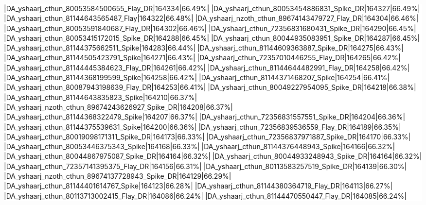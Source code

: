 |DA_yshaarj_cthun_80053584500655_Flay_DR|164334|66.49%|
|DA_yshaarj_cthun_80053454886831_Spike_DR|164327|66.49%|
|DA_yshaarj_cthun_81144643565487_Flay|164322|66.48%|
|DA_yshaarj_nzoth_cthun_89674143479727_Flay_DR|164304|66.46%|
|DA_yshaarj_cthun_80053591840687_Flay_DR|164302|66.46%|
|DA_yshaarj_cthun_72356831680431_Spike_DR|164290|66.45%|
|DA_yshaarj_cthun_80053415172015_Spike_DR|164288|66.45%|
|DA_yshaarj_cthun_80044935083951_Spike_DR|164287|66.45%|
|DA_yshaarj_cthun_81144375662511_Spike|164283|66.44%|
|DA_yshaarj_cthun_81144609363887_Spike_DR|164275|66.43%|
|DA_yshaarj_cthun_81144505423791_Spike|164271|66.43%|
|DA_yshaarj_cthun_72357010446255_Flay_DR|164265|66.42%|
|DA_yshaarj_cthun_81144445384623_Flay_DR|164261|66.42%|
|DA_yshaarj_cthun_81144644482991_Flay_DR|164258|66.42%|
|DA_yshaarj_cthun_81144368199599_Spike|164258|66.42%|
|DA_yshaarj_cthun_81144371468207_Spike|164254|66.41%|
|DA_yshaarj_cthun_80087943198639_Flay_DR|164253|66.41%|
|DA_yshaarj_cthun_80049227954095_Spike_DR|164218|66.38%|
|DA_yshaarj_cthun_81144643835823_Spike|164210|66.37%|
|DA_yshaarj_nzoth_cthun_89674243626927_Spike_DR|164208|66.37%|
|DA_yshaarj_cthun_81144368322479_Spike|164207|66.37%|
|DA_yshaarj_cthun_72356831557551_Spike_DR|164204|66.36%|
|DA_yshaarj_cthun_81144375539631_Spike|164200|66.36%|
|DA_yshaarj_cthun_72356839536559_Flay_DR|164189|66.35%|
|DA_yshaarj_cthun_80019098171311_Spike_DR|164173|66.33%|
|DA_yshaarj_cthun_72356837971887_Spike_DR|164170|66.33%|
|DA_yshaarj_cthun_80053446375343_Spike|164168|66.33%|
|DA_yshaarj_cthun_81144376448943_Spike|164166|66.32%|
|DA_yshaarj_cthun_80044867975087_Spike_DR|164164|66.32%|
|DA_yshaarj_cthun_80044933248943_Spike_DR|164164|66.32%|
|DA_yshaarj_cthun_72357141395375_Flay_DR|164156|66.31%|
|DA_yshaarj_cthun_80113583257519_Spike_DR|164139|66.30%|
|DA_yshaarj_nzoth_cthun_89674137728943_Spike_DR|164129|66.29%|
|DA_yshaarj_cthun_81144401614767_Spike|164123|66.28%|
|DA_yshaarj_cthun_81144380364719_Flay_DR|164113|66.27%|
|DA_yshaarj_cthun_80113713002415_Flay_DR|164086|66.24%|
|DA_yshaarj_cthun_81144470550447_Flay_DR|164085|66.24%|